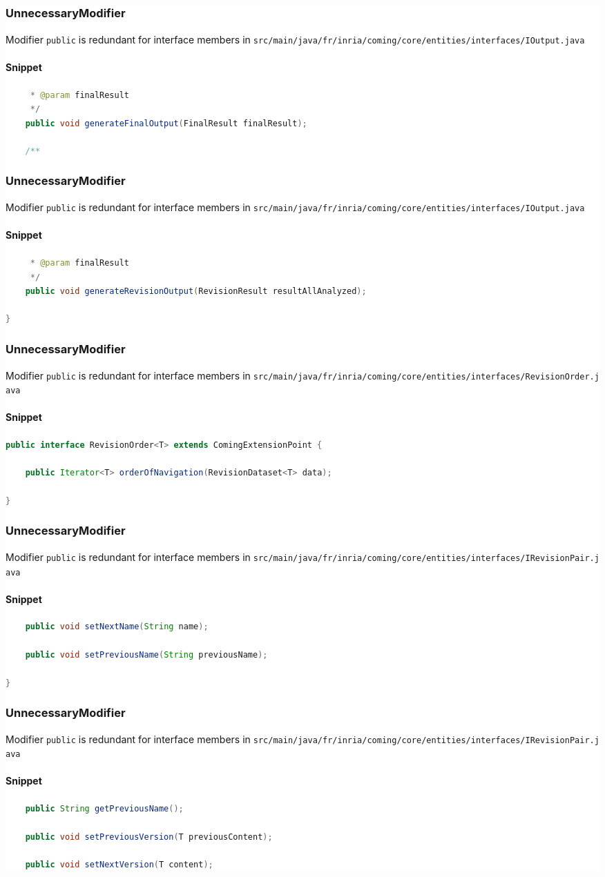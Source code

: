 ### UnnecessaryModifier
Modifier `public` is redundant for interface members
in `src/main/java/fr/inria/coming/core/entities/interfaces/IOutput.java`
#### Snippet
```java
	 * @param finalResult
	 */
	public void generateFinalOutput(FinalResult finalResult);

	/**
```

### UnnecessaryModifier
Modifier `public` is redundant for interface members
in `src/main/java/fr/inria/coming/core/entities/interfaces/IOutput.java`
#### Snippet
```java
	 * @param finalResult
	 */
	public void generateRevisionOutput(RevisionResult resultAllAnalyzed);

}
```

### UnnecessaryModifier
Modifier `public` is redundant for interface members
in `src/main/java/fr/inria/coming/core/entities/interfaces/RevisionOrder.java`
#### Snippet
```java
public interface RevisionOrder<T> extends ComingExtensionPoint {

	public Iterator<T> orderOfNavigation(RevisionDataset<T> data);

}
```

### UnnecessaryModifier
Modifier `public` is redundant for interface members
in `src/main/java/fr/inria/coming/core/entities/interfaces/IRevisionPair.java`
#### Snippet
```java
	public void setNextName(String name);

	public void setPreviousName(String previousName);

}
```

### UnnecessaryModifier
Modifier `public` is redundant for interface members
in `src/main/java/fr/inria/coming/core/entities/interfaces/IRevisionPair.java`
#### Snippet
```java
	public String getPreviousName();

	public void setPreviousVersion(T previousContent);

	public void setNextVersion(T content);
```
